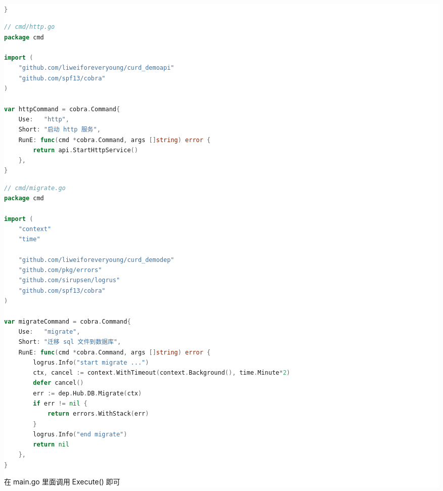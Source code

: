 ```go
}
```

```go
// cmd/http.go
package cmd

import (
	"github.com/liweiforeveryoung/curd_demoapi"
	"github.com/spf13/cobra"
)

var httpCommand = cobra.Command{
	Use:   "http",
	Short: "启动 http 服务",
	RunE: func(cmd *cobra.Command, args []string) error {
		return api.StartHttpService()
	},
}
```

```go
// cmd/migrate.go
package cmd

import (
	"context"
	"time"

	"github.com/liweiforeveryoung/curd_demodep"
	"github.com/pkg/errors"
	"github.com/sirupsen/logrus"
	"github.com/spf13/cobra"
)

var migrateCommand = cobra.Command{
	Use:   "migrate",
	Short: "迁移 sql 文件到数据库",
	RunE: func(cmd *cobra.Command, args []string) error {
		logrus.Info("start migrate ...")
		ctx, cancel := context.WithTimeout(context.Background(), time.Minute*2)
		defer cancel()
		err := dep.Hub.DB.Migrate(ctx)
		if err != nil {
			return errors.WithStack(err)
		}
		logrus.Info("end migrate")
		return nil
	},
}
```

在 main.go 里面调用 Execute() 即可
